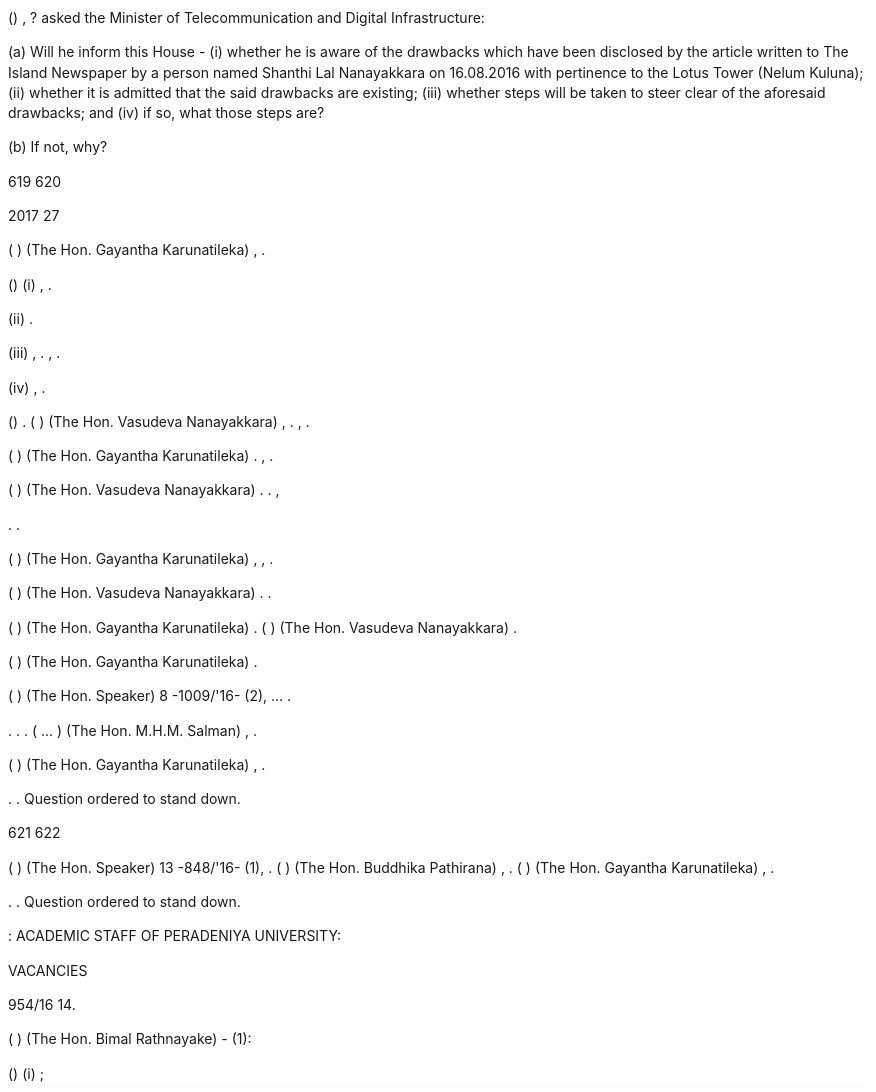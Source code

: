 () , ? asked the Minister of Telecommunication and Digital Infrastructure:

(a) Will he inform this House - (i) whether he is aware of the drawbacks which have been disclosed by the article written to The Island Newspaper by a person named Shanthi Lal Nanayakkara on 16.08.2016 with pertinence to the Lotus Tower (Nelum Kuluna); (ii) whether it is admitted that the said drawbacks are existing; (iii) whether steps will be taken to steer clear of the aforesaid drawbacks; and (iv) if so, what those steps are?

(b) If not, why?

619 620

2017 27

( ) (The Hon. Gayantha Karunatileka) , .

() (i) , .

(ii) .

(iii) , . , .

(iv) , .

() . ( ) (The Hon. Vasudeva Nanayakkara) , . , .

( ) (The Hon. Gayantha Karunatileka) . , .

( ) (The Hon. Vasudeva Nanayakkara) . . ,

. .

( ) (The Hon. Gayantha Karunatileka) , , .

( ) (The Hon. Vasudeva Nanayakkara) . .

( ) (The Hon. Gayantha Karunatileka) . ( ) (The Hon. Vasudeva Nanayakkara) .

( ) (The Hon. Gayantha Karunatileka) .

( ) (The Hon. Speaker) 8 -1009/'16- (2), ... .

. . . ( ... ) (The Hon. M.H.M. Salman) , .

( ) (The Hon. Gayantha Karunatileka) , .

. . Question ordered to stand down.

621 622

( ) (The Hon. Speaker) 13 -848/'16- (1), . ( ) (The Hon. Buddhika Pathirana) , . ( ) (The Hon. Gayantha Karunatileka) , .

. . Question ordered to stand down.

: ACADEMIC STAFF OF PERADENIYA UNIVERSITY:

VACANCIES

954/16 14.

( ) (The Hon. Bimal Rathnayake) - (1):

() (i) ;
